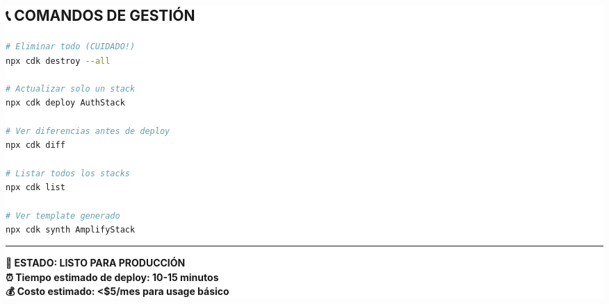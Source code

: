 
## 📞 **COMANDOS DE GESTIÓN**

```bash
# Eliminar todo (CUIDADO!)
npx cdk destroy --all

# Actualizar solo un stack
npx cdk deploy AuthStack

# Ver diferencias antes de deploy
npx cdk diff

# Listar todos los stacks
npx cdk list

# Ver template generado
npx cdk synth AmplifyStack
```

---

**🎉 ESTADO: LISTO PARA PRODUCCIÓN**  
**⏰ Tiempo estimado de deploy: 10-15 minutos**  
**💰 Costo estimado: <$5/mes para usage básico**